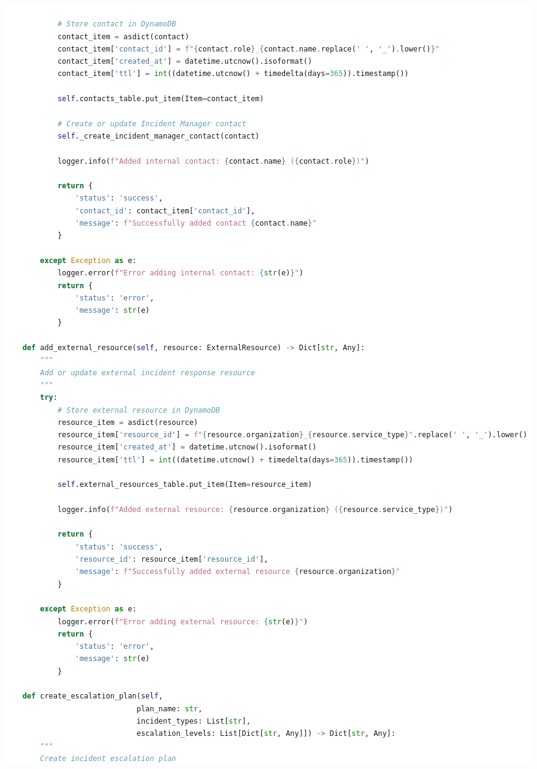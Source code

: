 ```python
            
            # Store contact in DynamoDB
            contact_item = asdict(contact)
            contact_item['contact_id'] = f"{contact.role}_{contact.name.replace(' ', '_').lower()}"
            contact_item['created_at'] = datetime.utcnow().isoformat()
            contact_item['ttl'] = int((datetime.utcnow() + timedelta(days=365)).timestamp())
            
            self.contacts_table.put_item(Item=contact_item)
            
            # Create or update Incident Manager contact
            self._create_incident_manager_contact(contact)
            
            logger.info(f"Added internal contact: {contact.name} ({contact.role})")
            
            return {
                'status': 'success',
                'contact_id': contact_item['contact_id'],
                'message': f"Successfully added contact {contact.name}"
            }
            
        except Exception as e:
            logger.error(f"Error adding internal contact: {str(e)}")
            return {
                'status': 'error',
                'message': str(e)
            }
    
    def add_external_resource(self, resource: ExternalResource) -> Dict[str, Any]:
        """
        Add or update external incident response resource
        """
        try:
            # Store external resource in DynamoDB
            resource_item = asdict(resource)
            resource_item['resource_id'] = f"{resource.organization}_{resource.service_type}".replace(' ', '_').lower()
            resource_item['created_at'] = datetime.utcnow().isoformat()
            resource_item['ttl'] = int((datetime.utcnow() + timedelta(days=365)).timestamp())
            
            self.external_resources_table.put_item(Item=resource_item)
            
            logger.info(f"Added external resource: {resource.organization} ({resource.service_type})")
            
            return {
                'status': 'success',
                'resource_id': resource_item['resource_id'],
                'message': f"Successfully added external resource {resource.organization}"
            }
            
        except Exception as e:
            logger.error(f"Error adding external resource: {str(e)}")
            return {
                'status': 'error',
                'message': str(e)
            }
    
    def create_escalation_plan(self, 
                              plan_name: str,
                              incident_types: List[str],
                              escalation_levels: List[Dict[str, Any]]) -> Dict[str, Any]:
        """
        Create incident escalation plan
```